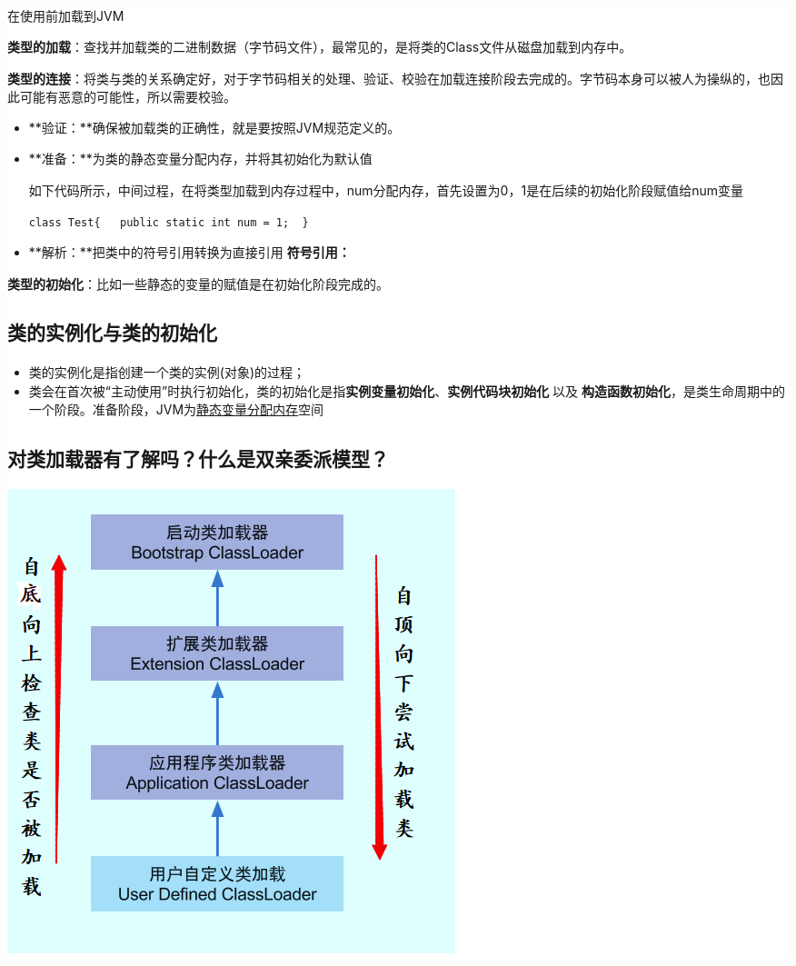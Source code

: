 在使用前加载到JVM

**类型的加载**：查找并加载类的二进制数据（字节码文件），最常见的，是将类的Class文件从磁盘加载到内存中。

**类型的连接**：将类与类的关系确定好，对于字节码相关的处理、验证、校验在加载连接阶段去完成的。字节码本身可以被人为操纵的，也因此可能有恶意的可能性，所以需要校验。

- **验证：**确保被加载类的正确性，就是要按照JVM规范定义的。

- **准备：**为类的静态变量分配内存，并将其初始化为默认值

  如下代码所示，中间过程，在将类型加载到内存过程中，num分配内存，首先设置为0，1是在后续的初始化阶段赋值给num变量

  ```
  class Test{   public static int num = 1;  }
  ```

- **解析：**把类中的符号引用转换为直接引用 **符号引用：** 

**类型的初始化**：比如一些静态的变量的赋值是在初始化阶段完成的。

## 类的实例化与类的初始化

- 类的实例化是指创建一个类的实例(对象)的过程；
- 类会在首次被“主动使用”时执行初始化，类的初始化是指**实例变量初始化**、**实例代码块初始化** 以及 **构造函数初始化**，是类生命周期中的一个阶段。准备阶段，JVM为[静态变量](https://www.baidu.com/s?wd=静态变量&tn=44039180_cpr&fenlei=mv6quAkxTZn0IZRqIHckPjm4nH00T1Y4PHRdPj6Ym1TsnAPhrH6d0ZwV5Hcvrjm3rH6sPfKWUMw85HfYnjn4nH6sgvPsT6KdThsqpZwYTjCEQLGCpyw9Uz4Bmy-bIi4WUvYETgN-TLwGUv3EnHbvnjbvnHDdPW0vnj6sPHfvn0)[分配内存](https://www.baidu.com/s?wd=分配内存&tn=44039180_cpr&fenlei=mv6quAkxTZn0IZRqIHckPjm4nH00T1Y4PHRdPj6Ym1TsnAPhrH6d0ZwV5Hcvrjm3rH6sPfKWUMw85HfYnjn4nH6sgvPsT6KdThsqpZwYTjCEQLGCpyw9Uz4Bmy-bIi4WUvYETgN-TLwGUv3EnHbvnjbvnHDdPW0vnj6sPHfvn0)空间

## 对类加载器有了解吗？什么是双亲委派模型？

![ClassLoader](./image/26.png)
